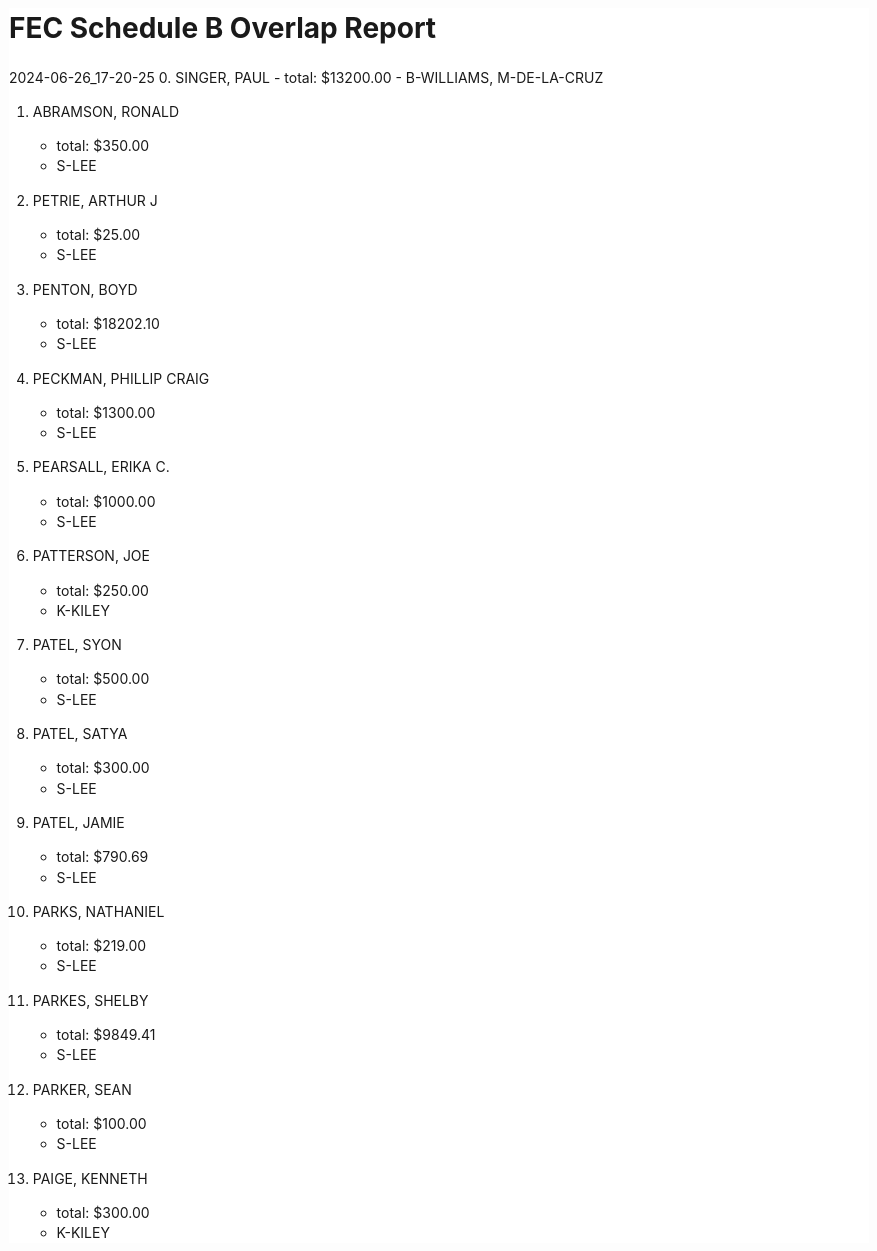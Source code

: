 # FEC Schedule B Overlap Report

2024-06-26_17-20-25
0. SINGER, PAUL
	- total: $13200.00
	- B-WILLIAMS, M-DE-LA-CRUZ

1. ABRAMSON, RONALD
	- total: $350.00
	- S-LEE

2. PETRIE, ARTHUR J
	- total: $25.00
	- S-LEE

3. PENTON, BOYD
	- total: $18202.10
	- S-LEE

4. PECKMAN, PHILLIP CRAIG
	- total: $1300.00
	- S-LEE

5. PEARSALL, ERIKA C.
	- total: $1000.00
	- S-LEE

6. PATTERSON, JOE
	- total: $250.00
	- K-KILEY

7. PATEL, SYON
	- total: $500.00
	- S-LEE

8. PATEL, SATYA
	- total: $300.00
	- S-LEE

9. PATEL, JAMIE
	- total: $790.69
	- S-LEE

10. PARKS, NATHANIEL
	- total: $219.00
	- S-LEE

11. PARKES, SHELBY
	- total: $9849.41
	- S-LEE

12. PARKER, SEAN
	- total: $100.00
	- S-LEE

13. PAIGE, KENNETH
	- total: $300.00
	- K-KILEY
